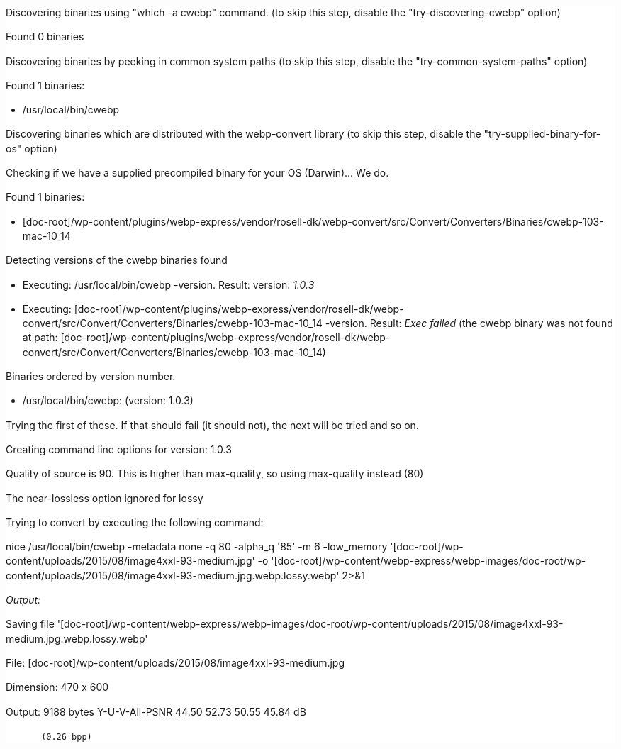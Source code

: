 Discovering binaries using "which -a cwebp" command. (to skip this step, disable the "try-discovering-cwebp" option)

Found 0 binaries

Discovering binaries by peeking in common system paths (to skip this step, disable the "try-common-system-paths" option)

Found 1 binaries: 

- /usr/local/bin/cwebp

Discovering binaries which are distributed with the webp-convert library (to skip this step, disable the "try-supplied-binary-for-os" option)

Checking if we have a supplied precompiled binary for your OS (Darwin)... We do.

Found 1 binaries: 

- [doc-root]/wp-content/plugins/webp-express/vendor/rosell-dk/webp-convert/src/Convert/Converters/Binaries/cwebp-103-mac-10_14

Detecting versions of the cwebp binaries found

- Executing: /usr/local/bin/cwebp -version. Result: version: *1.0.3*

- Executing: [doc-root]/wp-content/plugins/webp-express/vendor/rosell-dk/webp-convert/src/Convert/Converters/Binaries/cwebp-103-mac-10_14 -version. Result: *Exec failed* (the cwebp binary was not found at path: [doc-root]/wp-content/plugins/webp-express/vendor/rosell-dk/webp-convert/src/Convert/Converters/Binaries/cwebp-103-mac-10_14)

Binaries ordered by version number.

- /usr/local/bin/cwebp: (version: 1.0.3)

Trying the first of these. If that should fail (it should not), the next will be tried and so on.

Creating command line options for version: 1.0.3

Quality of source is 90. This is higher than max-quality, so using max-quality instead (80)

The near-lossless option ignored for lossy

Trying to convert by executing the following command:

nice /usr/local/bin/cwebp -metadata none -q 80 -alpha_q '85' -m 6 -low_memory '[doc-root]/wp-content/uploads/2015/08/image4xxl-93-medium.jpg' -o '[doc-root]/wp-content/webp-express/webp-images/doc-root/wp-content/uploads/2015/08/image4xxl-93-medium.jpg.webp.lossy.webp' 2>&1


*Output:* 

Saving file '[doc-root]/wp-content/webp-express/webp-images/doc-root/wp-content/uploads/2015/08/image4xxl-93-medium.jpg.webp.lossy.webp'

File:      [doc-root]/wp-content/uploads/2015/08/image4xxl-93-medium.jpg

Dimension: 470 x 600

Output:    9188 bytes Y-U-V-All-PSNR 44.50 52.73 50.55   45.84 dB

           (0.26 bpp)
